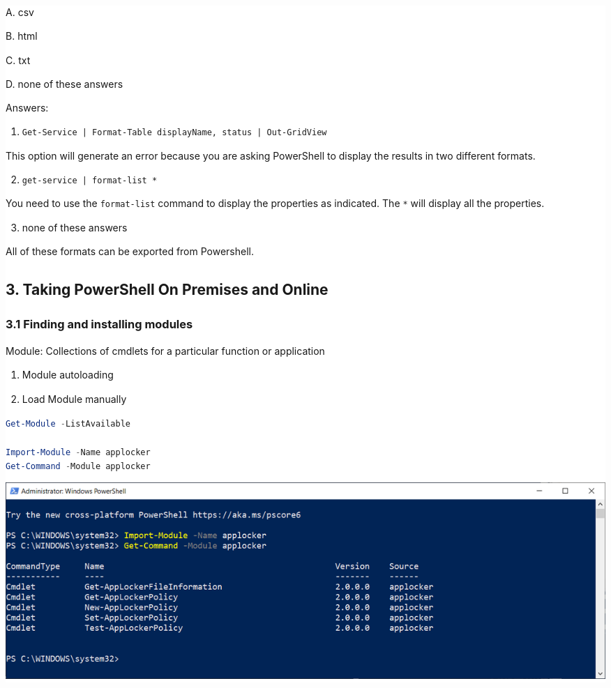    A. csv

   B. html

   C. txt

   D. none of these answers



Answers:

1. `Get-Service | Format-Table displayName, status | Out-GridView`

This option will generate an error because you are asking PowerShell to display the results in two different formats.

2. `get-service | format-list *`

You need to use the `format-list` command to display the properties as indicated. The `*` will display all the properties.

3. none of these answers

All of these formats can be exported from Powershell.





## 3. Taking PowerShell On Premises and Online



### 3.1 Finding and installing modules

Module: Collections of cmdlets for a particular function or application

1. Module autoloading

2. Load Module manually

```powershell
Get-Module -ListAvailable

Import-Module -Name applocker
Get-Command -Module applocker
```

![PS_Modules](https://github.com/Jingy1Ma/Learning-PowerShell/blob/main/Images/03_01_Modules.PNG?raw=true)
